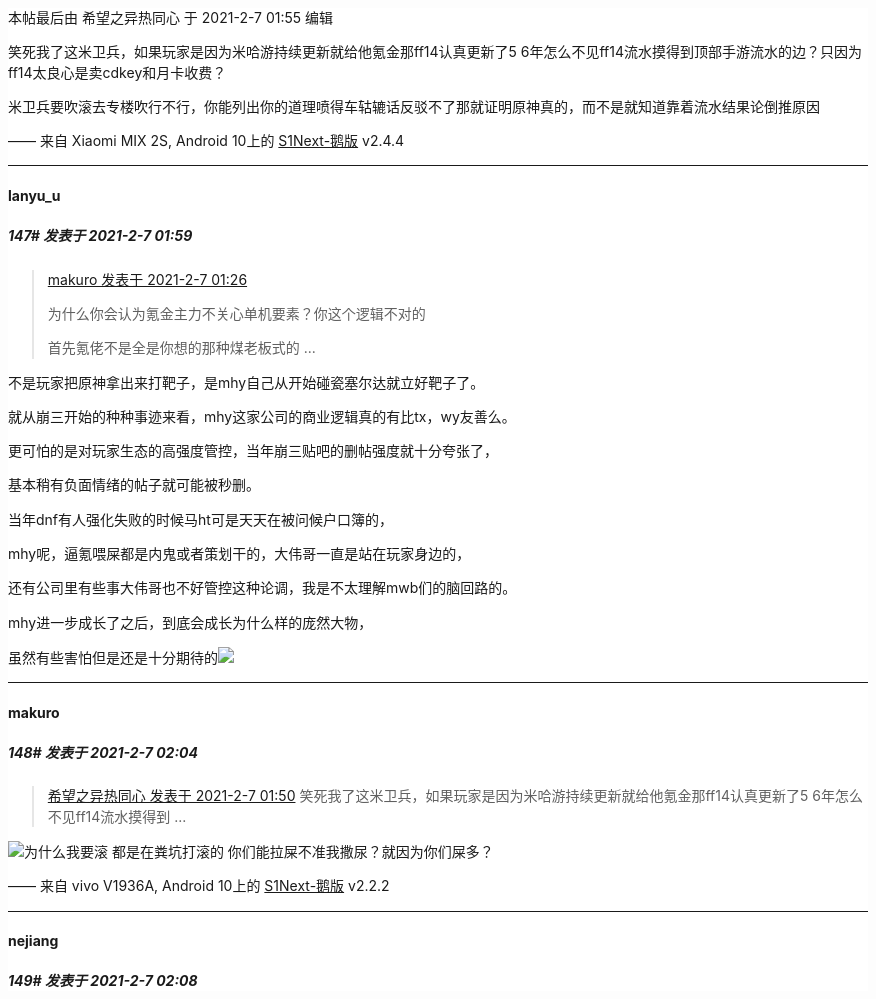 
 本帖最后由 希望之异热同心 于 2021-2-7 01:55 编辑 

笑死我了这米卫兵，如果玩家是因为米哈游持续更新就给他氪金那ff14认真更新了5 6年怎么不见ff14流水摸得到顶部手游流水的边？只因为ff14太良心是卖cdkey和月卡收费？

米卫兵要吹滚去专楼吹行不行，你能列出你的道理喷得车轱辘话反驳不了那就证明原神真的，而不是就知道靠着流水结果论倒推原因

—— 来自 Xiaomi MIX 2S, Android 10上的 [S1Next-鹅版](https://github.com/ykrank/S1-Next/releases) v2.4.4


-----

####  lanyu_u  
##### 147#       发表于 2021-2-7 01:59


<blockquote><a href="httphttps://bbs.saraba1st.com/2b/forum.php?mod=redirect&amp;goto=findpost&amp;pid=50261556&amp;ptid=1986491" target="_blank">makuro 发表于 2021-2-7 01:26</a>

为什么你会认为氪金主力不关心单机要素？你这个逻辑不对的

首先氪佬不是全是你想的那种煤老板式的 ...</blockquote>
不是玩家把原神拿出来打靶子，是mhy自己从开始碰瓷塞尔达就立好靶子了。


就从崩三开始的种种事迹来看，mhy这家公司的商业逻辑真的有比tx，wy友善么。

更可怕的是对玩家生态的高强度管控，当年崩三贴吧的删帖强度就十分夸张了，

基本稍有负面情绪的帖子就可能被秒删。


当年dnf有人强化失败的时候马ht可是天天在被问候户口簿的，

mhy呢，逼氪喂屎都是内鬼或者策划干的，大伟哥一直是站在玩家身边的，

还有公司里有些事大伟哥也不好管控这种论调，我是不太理解mwb们的脑回路的。


mhy进一步成长了之后，到底会成长为什么样的庞然大物，

虽然有些害怕但是还是十分期待的<img src="https://static.saraba1st.com/image/smiley/face2017/033.png" referrerpolicy="no-referrer">


-----

####  makuro  
##### 148#       发表于 2021-2-7 02:04


<blockquote><a href="httphttps://bbs.saraba1st.com/2b/forum.php?mod=redirect&amp;goto=findpost&amp;pid=50261669&amp;ptid=1986491" target="_blank">希望之异热同心 发表于 2021-2-7 01:50</a>
笑死我了这米卫兵，如果玩家是因为米哈游持续更新就给他氪金那ff14认真更新了5 6年怎么不见ff14流水摸得到 ...</blockquote>
<img src="https://static.saraba1st.com/image/smiley/face2017/001.png" referrerpolicy="no-referrer">为什么我要滚 都是在粪坑打滚的 你们能拉屎不准我撒尿？就因为你们屎多？

—— 来自 vivo V1936A, Android 10上的 [S1Next-鹅版](https://github.com/ykrank/S1-Next/releases) v2.2.2


-----

####  nejiang  
##### 149#       发表于 2021-2-7 02:08
